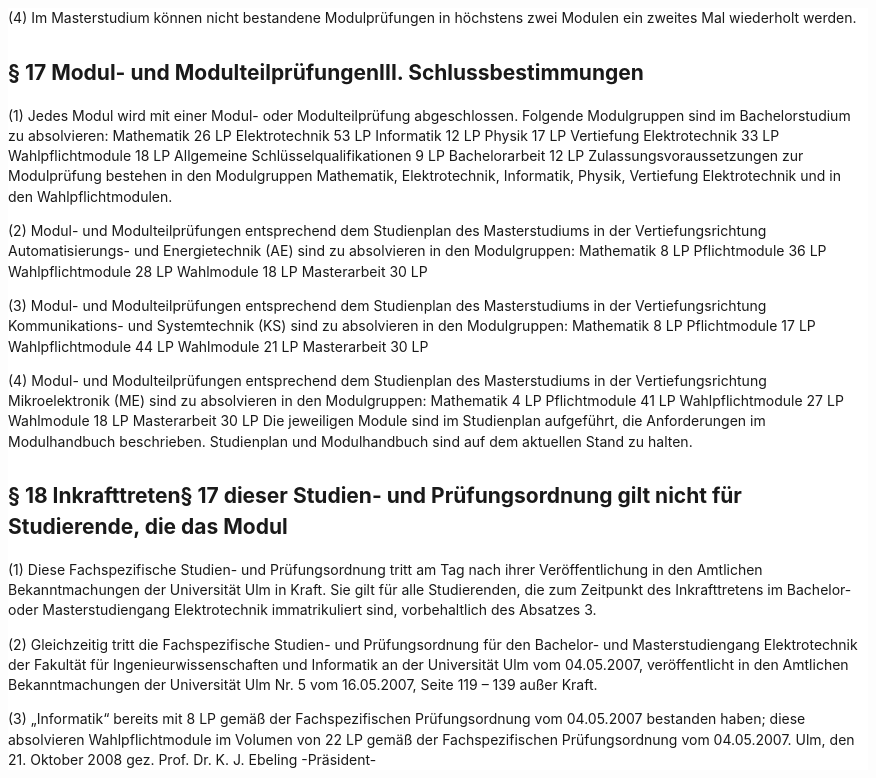 (4) Im Masterstudium können nicht bestandene Modulprüfungen in höchstens zwei Modulen ein zweites Mal wiederholt werden.

## § 17 Modul- und ModulteilprüfungenIII. Schlussbestimmungen

(1) Jedes Modul wird mit einer Modul- oder Modulteilprüfung abgeschlossen. Folgende Modulgruppen sind im Bachelorstudium zu absolvieren: Mathematik 26 LP Elektrotechnik 53 LP Informatik 12 LP Physik 17 LP Vertiefung Elektrotechnik 33 LP Wahlpflichtmodule 18 LP Allgemeine Schlüsselqualifikationen 9 LP Bachelorarbeit 12 LP Zulassungsvoraussetzungen zur Modulprüfung bestehen in den Modulgruppen Mathematik, Elektrotechnik, Informatik, Physik, Vertiefung Elektrotechnik und in den Wahlpflichtmodulen.

(2) Modul- und Modulteilprüfungen entsprechend dem Studienplan des Masterstudiums in der Vertiefungsrichtung Automatisierungs- und Energietechnik (AE) sind zu absolvieren in den Modulgruppen: Mathematik 8 LP Pflichtmodule 36 LP Wahlpflichtmodule 28 LP Wahlmodule 18 LP Masterarbeit 30 LP

(3) Modul- und Modulteilprüfungen entsprechend dem Studienplan des Masterstudiums in der Vertiefungsrichtung Kommunikations- und Systemtechnik (KS) sind zu absolvieren in den Modulgruppen: Mathematik 8 LP Pflichtmodule 17 LP Wahlpflichtmodule 44 LP Wahlmodule 21 LP Masterarbeit 30 LP

(4) Modul- und Modulteilprüfungen entsprechend dem Studienplan des Masterstudiums in der Vertiefungsrichtung Mikroelektronik (ME) sind zu absolvieren in den Modulgruppen: Mathematik 4 LP Pflichtmodule 41 LP Wahlpflichtmodule 27 LP Wahlmodule 18 LP Masterarbeit 30 LP Die jeweiligen Module sind im Studienplan aufgeführt, die Anforderungen im Modulhandbuch beschrieben. Studienplan und Modulhandbuch sind auf dem aktuellen Stand zu halten.

## § 18 Inkrafttreten§ 17 dieser Studien- und Prüfungsordnung gilt nicht für Studierende, die das Modul

(1) Diese Fachspezifische Studien- und Prüfungsordnung tritt am Tag nach ihrer Veröffentlichung in den Amtlichen Bekanntmachungen der Universität Ulm in Kraft. Sie gilt für alle Studierenden, die zum Zeitpunkt des Inkrafttretens im Bachelor- oder Masterstudiengang Elektrotechnik immatrikuliert sind, vorbehaltlich des Absatzes 3.

(2) Gleichzeitig tritt die Fachspezifische Studien- und Prüfungsordnung für den Bachelor- und Masterstudiengang Elektrotechnik der Fakultät für Ingenieurwissenschaften und Informatik an der Universität Ulm vom 04.05.2007, veröffentlicht in den Amtlichen Bekanntmachungen der Universität Ulm Nr. 5 vom 16.05.2007, Seite 119 – 139 außer Kraft.

(3) „Informatik“ bereits mit 8 LP gemäß der Fachspezifischen Prüfungsordnung vom 04.05.2007 bestanden haben; diese absolvieren Wahlpflichtmodule im Volumen von 22 LP gemäß der Fachspezifischen Prüfungsordnung vom 04.05.2007. Ulm, den 21. Oktober 2008 gez. Prof. Dr. K. J. Ebeling -Präsident-

